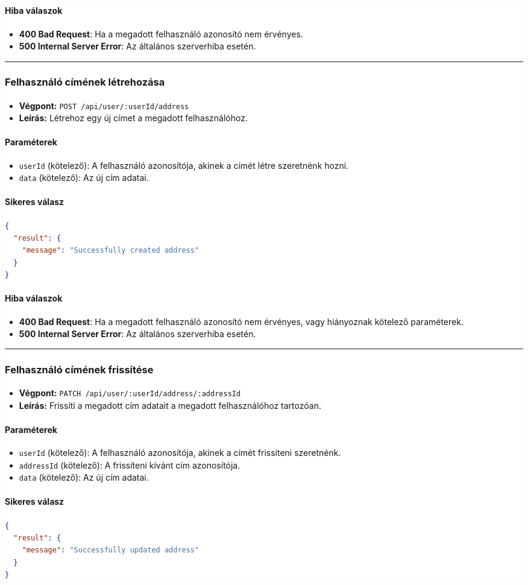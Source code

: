 
#### Hiba válaszok

- **400 Bad Request**: Ha a megadott felhasználó azonosító nem érvényes.
- **500 Internal Server Error**: Az általános szerverhiba esetén.

---

### Felhasználó címének létrehozása

- **Végpont:** `POST /api/user/:userId/address`
- **Leírás:** Létrehoz egy új címet a megadott felhasználóhoz.

#### Paraméterek

- `userId` (kötelező): A felhasználó azonosítója, akinek a címét létre szeretnénk hozni.
- `data` (kötelező): Az új cím adatai.

#### Sikeres válasz

```json
{
  "result": {
    "message": "Successfully created address"
  }
}
```

#### Hiba válaszok

- **400 Bad Request**: Ha a megadott felhasználó azonosító nem érvényes, vagy hiányoznak kötelező paraméterek.
- **500 Internal Server Error**: Az általános szerverhiba esetén.

---

### Felhasználó címének frissítése

- **Végpont:** `PATCH /api/user/:userId/address/:addressId`
- **Leírás:** Frissíti a megadott cím adatait a megadott felhasználóhoz tartozóan.

#### Paraméterek

- `userId` (kötelező): A felhasználó azonosítója, akinek a címét frissíteni szeretnénk.
- `addressId` (kötelező): A frissíteni kívánt cím azonosítója.
- `data` (kötelező): Az új cím adatai.

#### Sikeres válasz

```json
{
  "result": {
    "message": "Successfully updated address"
  }
}
```
